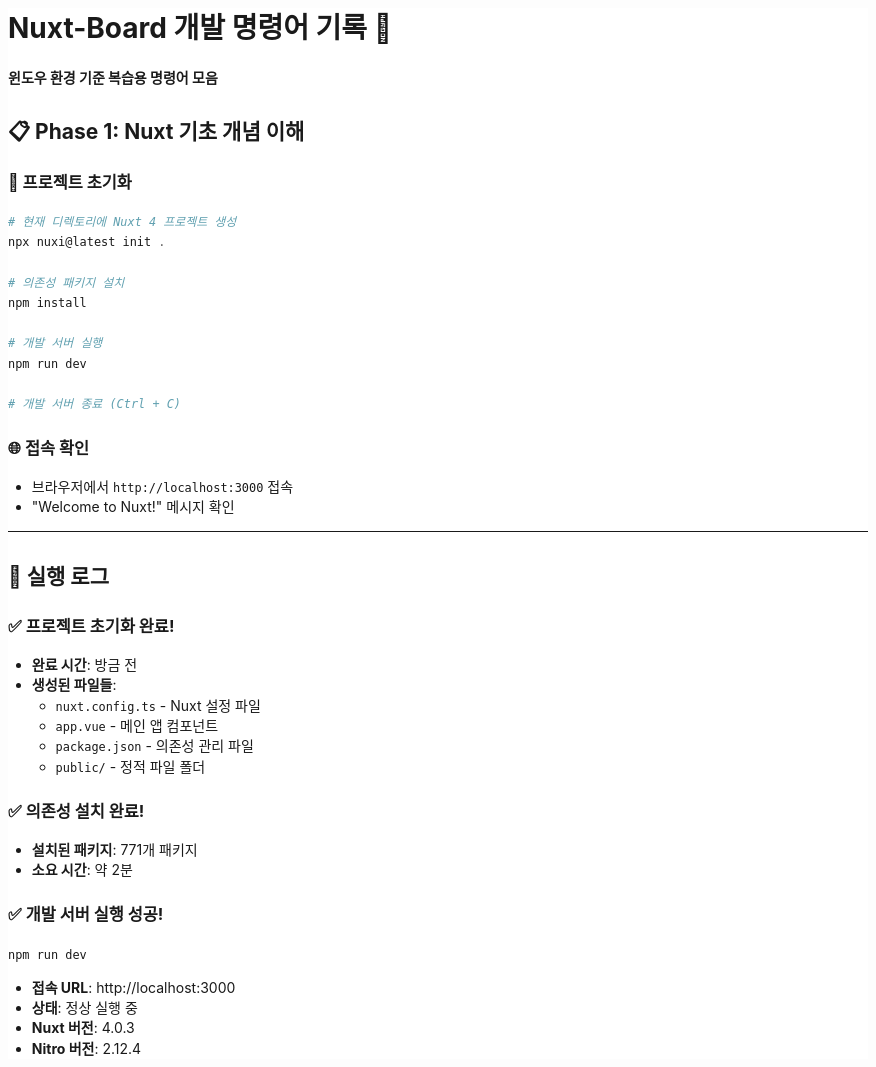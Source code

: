# Nuxt-Board 개발 명령어 기록 📝

**윈도우 환경 기준 복습용 명령어 모음**

## 📋 Phase 1: Nuxt 기초 개념 이해

### 🚀 프로젝트 초기화

```powershell
# 현재 디렉토리에 Nuxt 4 프로젝트 생성
npx nuxi@latest init .

# 의존성 패키지 설치
npm install

# 개발 서버 실행
npm run dev

# 개발 서버 종료 (Ctrl + C)
```

### 🌐 접속 확인
- 브라우저에서 `http://localhost:3000` 접속
- "Welcome to Nuxt!" 메시지 확인

---

## 📝 실행 로그

### ✅ 프로젝트 초기화 완료!
- **완료 시간**: 방금 전
- **생성된 파일들**: 
  - `nuxt.config.ts` - Nuxt 설정 파일
  - `app.vue` - 메인 앱 컴포넌트
  - `package.json` - 의존성 관리 파일
  - `public/` - 정적 파일 폴더

### ✅ 의존성 설치 완료!
- **설치된 패키지**: 771개 패키지
- **소요 시간**: 약 2분

### ✅ 개발 서버 실행 성공!
```powershell
npm run dev
```
- **접속 URL**: http://localhost:3000
- **상태**: 정상 실행 중
- **Nuxt 버전**: 4.0.3
- **Nitro 버전**: 2.12.4
